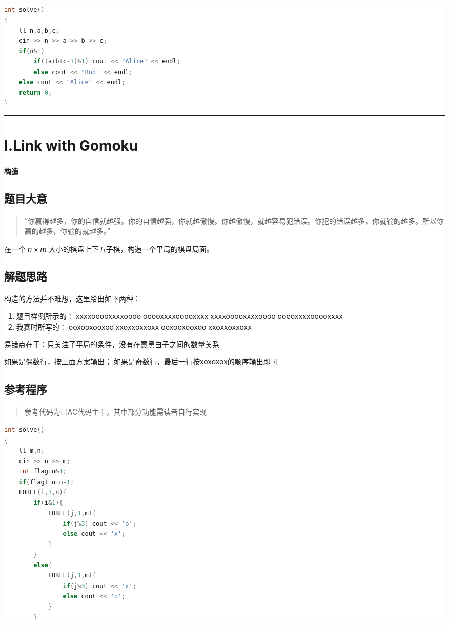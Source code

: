 ```cpp
int solve()
{
    ll n,a,b,c;
    cin >> n >> a >> b >> c;
    if(n&1)
        if((a+b+c-1)&1) cout << "Alice" << endl;
        else cout << "Bob" << endl;
    else cout << "Alice" << endl;
    return 0;
}
```

***

# I.Link with Gomoku
**构造**
## 题目大意
>“你赢得越多，你的自信就越强。你的自信越强，你就越傲慢。你越傲慢，就越容易犯错误。你犯的错误越多，你就输的越多。所以你赢的越多，你输的就越多。”

在一个 $n\times m$ 大小的棋盘上下五子棋，构造一个平局的棋盘局面。
## 解题思路
构造的方法并不难想，这里给出如下两种：
1. 题目样例所示的：
   xxxxooooxxxxoooo
   ooooxxxxooooxxxx
   xxxxooooxxxxoooo
   ooooxxxxooooxxxx
2. 我赛时所写的：
   ooxooxooxoo
   xxoxxoxxoxx
   ooxooxooxoo
   xxoxxoxxoxx

易错点在于：只关注了平局的条件，没有在意黑白子之间的数量关系

如果是偶数行，按上面方案输出；
如果是奇数行，最后一行按xoxoxox的顺序输出即可

## 参考程序
> 参考代码为已AC代码主干，其中部分功能需读者自行实现

```cpp
int solve()
{
    ll m,n;
    cin >> n >> m;
    int flag=n&1;
    if(flag) n=n-1;
    FORLL(i,1,n){
        if(i&1){
            FORLL(j,1,m){
                if(j%3) cout << 'o';
                else cout << 'x';
            }
        }
        else{
            FORLL(j,1,m){
                if(j%3) cout << 'x';
                else cout << 'o';
            }
        }
```